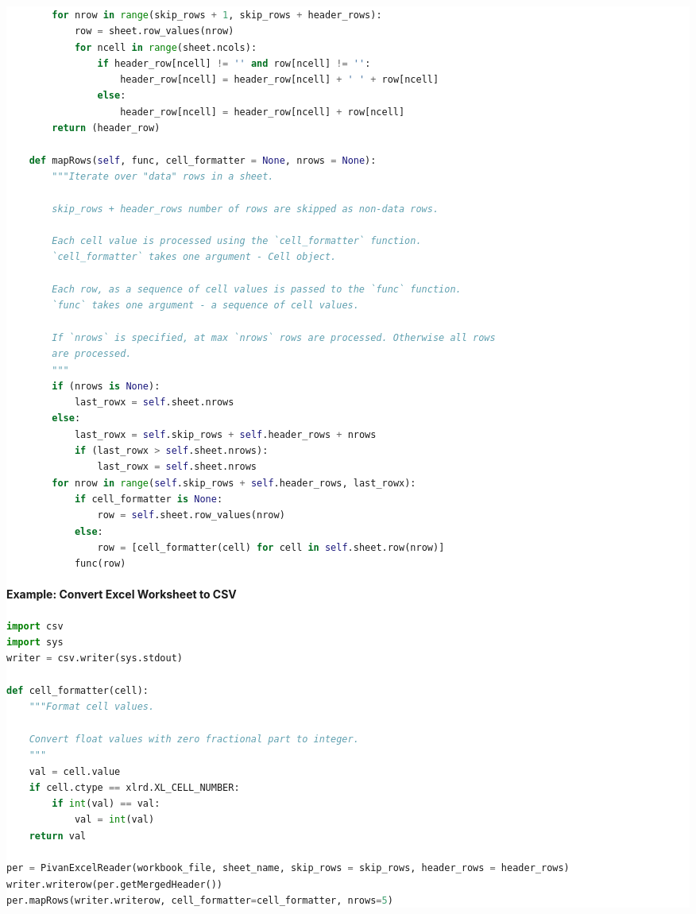 ```python
        for nrow in range(skip_rows + 1, skip_rows + header_rows):
            row = sheet.row_values(nrow)
            for ncell in range(sheet.ncols):
                if header_row[ncell] != '' and row[ncell] != '':
                    header_row[ncell] = header_row[ncell] + ' ' + row[ncell]
                else:
                    header_row[ncell] = header_row[ncell] + row[ncell]
        return (header_row)
        
    def mapRows(self, func, cell_formatter = None, nrows = None):
        """Iterate over "data" rows in a sheet.
        
        skip_rows + header_rows number of rows are skipped as non-data rows.
        
        Each cell value is processed using the `cell_formatter` function. 
        `cell_formatter` takes one argument - Cell object.
        
        Each row, as a sequence of cell values is passed to the `func` function.
        `func` takes one argument - a sequence of cell values.
        
        If `nrows` is specified, at max `nrows` rows are processed. Otherwise all rows
        are processed.
        """
        if (nrows is None):
            last_rowx = self.sheet.nrows
        else:
            last_rowx = self.skip_rows + self.header_rows + nrows
            if (last_rowx > self.sheet.nrows):
                last_rowx = self.sheet.nrows
        for nrow in range(self.skip_rows + self.header_rows, last_rowx):
            if cell_formatter is None:
                row = self.sheet.row_values(nrow)
            else:
                row = [cell_formatter(cell) for cell in self.sheet.row(nrow)]
            func(row)

```

#### Example: Convert Excel Worksheet to CSV



```python
import csv
import sys
writer = csv.writer(sys.stdout)

def cell_formatter(cell):
    """Format cell values.
    
    Convert float values with zero fractional part to integer.
    """
    val = cell.value
    if cell.ctype == xlrd.XL_CELL_NUMBER:
        if int(val) == val:
            val = int(val)
    return val

per = PivanExcelReader(workbook_file, sheet_name, skip_rows = skip_rows, header_rows = header_rows)
writer.writerow(per.getMergedHeader())
per.mapRows(writer.writerow, cell_formatter=cell_formatter, nrows=5)
```
